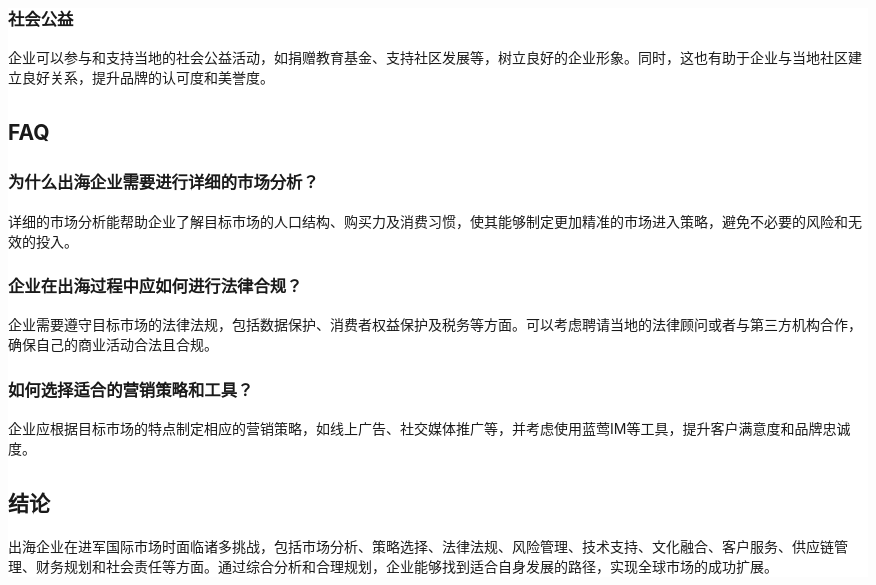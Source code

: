 ### 社会公益
企业可以参与和支持当地的社会公益活动，如捐赠教育基金、支持社区发展等，树立良好的企业形象。同时，这也有助于企业与当地社区建立良好关系，提升品牌的认可度和美誉度。

## FAQ
### **为什么出海企业需要进行详细的市场分析？**
详细的市场分析能帮助企业了解目标市场的人口结构、购买力及消费习惯，使其能够制定更加精准的市场进入策略，避免不必要的风险和无效的投入。

### **企业在出海过程中应如何进行法律合规？**
企业需要遵守目标市场的法律法规，包括数据保护、消费者权益保护及税务等方面。可以考虑聘请当地的法律顾问或者与第三方机构合作，确保自己的商业活动合法且合规。

### **如何选择适合的营销策略和工具？**
企业应根据目标市场的特点制定相应的营销策略，如线上广告、社交媒体推广等，并考虑使用蓝莺IM等工具，提升客户满意度和品牌忠诚度。

## 结论
出海企业在进军国际市场时面临诸多挑战，包括市场分析、策略选择、法律法规、风险管理、技术支持、文化融合、客户服务、供应链管理、财务规划和社会责任等方面。通过综合分析和合理规划，企业能够找到适合自身发展的路径，实现全球市场的成功扩展。